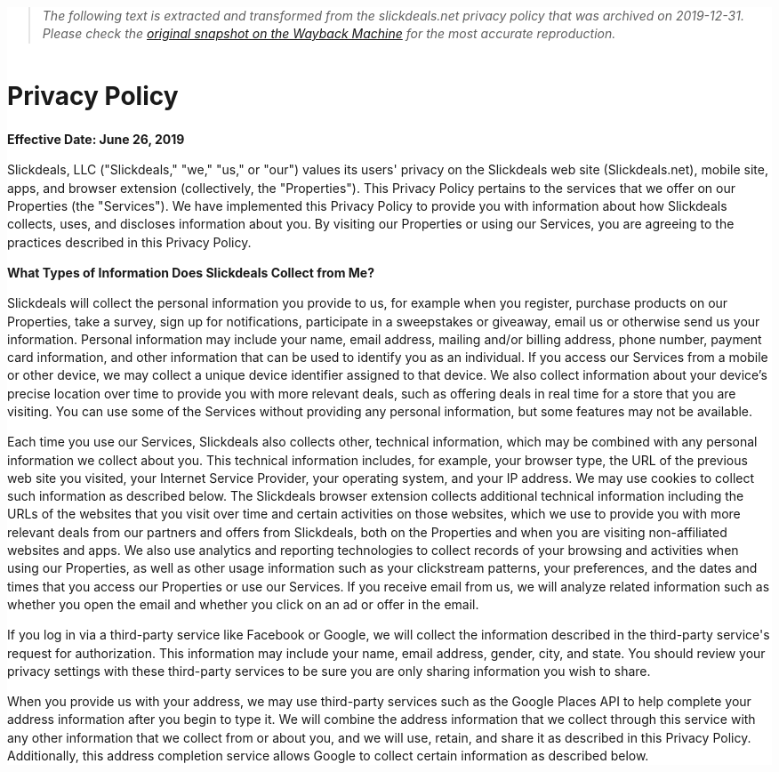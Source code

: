 > *The following text is extracted and transformed from the slickdeals.net privacy policy that was archived on 2019-12-31. Please check the [original snapshot on the Wayback Machine](https://web.archive.org/web/20191231111819id_/https%3A//slickdeals.net/corp/privacy-policy.html) for the most accurate reproduction.*

# Privacy Policy

**Effective Date: June 26, 2019**

Slickdeals, LLC ("Slickdeals," "we," "us," or "our") values its users' privacy on the Slickdeals web site (Slickdeals.net), mobile site, apps, and browser extension (collectively, the "Properties"). This Privacy Policy pertains to the services that we offer on our Properties (the "Services"). We have implemented this Privacy Policy to provide you with information about how Slickdeals collects, uses, and discloses information about you. By visiting our Properties or using our Services, you are agreeing to the practices described in this Privacy Policy.

**What Types of Information Does Slickdeals Collect from Me?**

Slickdeals will collect the personal information you provide to us, for example when you register, purchase products on our Properties, take a survey, sign up for notifications, participate in a sweepstakes or giveaway, email us or otherwise send us your information. Personal information may include your name, email address, mailing and/or billing address, phone number, payment card information, and other information that can be used to identify you as an individual. If you access our Services from a mobile or other device, we may collect a unique device identifier assigned to that device. We also collect information about your device’s precise location over time to provide you with more relevant deals, such as offering deals in real time for a store that you are visiting. You can use some of the Services without providing any personal information, but some features may not be available.

Each time you use our Services, Slickdeals also collects other, technical information, which may be combined with any personal information we collect about you. This technical information includes, for example, your browser type, the URL of the previous web site you visited, your Internet Service Provider, your operating system, and your IP address. We may use cookies to collect such information as described below. The Slickdeals browser extension collects additional technical information including the URLs of the websites that you visit over time and certain activities on those websites, which we use to provide you with more relevant deals from our partners and offers from Slickdeals, both on the Properties and when you are visiting non-affiliated websites and apps. We also use analytics and reporting technologies to collect records of your browsing and activities when using our Properties, as well as other usage information such as your clickstream patterns, your preferences, and the dates and times that you access our Properties or use our Services. If you receive email from us, we will analyze related information such as whether you open the email and whether you click on an ad or offer in the email.

If you log in via a third-party service like Facebook or Google, we will collect the information described in the third-party service's request for authorization. This information may include your name, email address, gender, city, and state. You should review your privacy settings with these third-party services to be sure you are only sharing information you wish to share.

When you provide us with your address, we may use third-party services such as the Google Places API to help complete your address information after you begin to type it. We will combine the address information that we collect through this service with any other information that we collect from or about you, and we will use, retain, and share it as described in this Privacy Policy. Additionally, this address completion service allows Google to collect certain information as described below.
